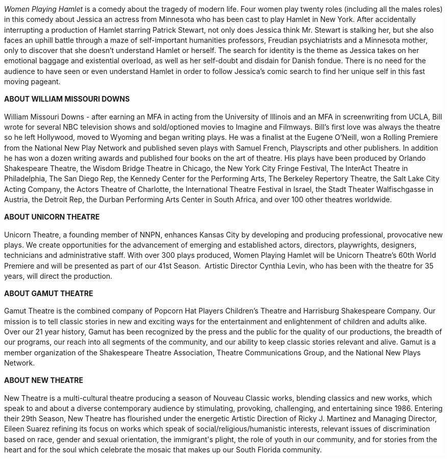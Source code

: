 <p><em>Women Playing Hamlet</em> is a comedy about the tragedy of modern life. Four women play twenty roles (including all the males roles) in this comedy about Jessica an actress from Minnesota who has been cast to play Hamlet in New York. After accidentally interrupting a production of Hamlet starring Patrick Stewart, not only does Jessica think Mr. Stewart is stalking her, but she also faces an uphill battle through a maze of self-important humanities professors, Freudian psychiatrists and a Minnesota mother, only to discover that she doesn’t understand Hamlet or herself. The search for identity is the theme as Jessica takes on her emotional baggage and existential overload, as well as her self-doubt and disdain for Danish fondue. There is no need for the audience to have seen or even understand Hamlet in order to follow Jessica’s comic search to find her unique self in this fast moving pageant. </p>
<p><strong>ABOUT WILLIAM MISSOURI DOWNS</strong></p>
<p>William Missouri Downs - after earning an MFA in acting from the University of Illinois and an MFA in screenwriting from UCLA, Bill wrote for several NBC television shows and sold/optioned movies to Imagine and Filmways. Bill’s first love was always the theatre so he left Hollywood, moved to Wyoming and began writing plays. He was a finalist at the Eugene O’Neill, won a Rolling Premiere from the National New Play Network and published seven plays with Samuel French, Playscripts and other publishers. In addition he has won a dozen writing awards and published four books on the art of theatre. His plays have been produced by Orlando Shakespeare Theatre, the Wisdom Bridge Theatre in Chicago, the New York City Fringe Festival, The InterAct Theatre in Philadelphia, The San Diego Rep, the Kennedy Center for the Performing Arts, The Berkeley Repertory Theatre, the Salt Lake City Acting Company, the Actors Theatre of Charlotte, the International Theatre Festival in Israel, the Stadt Theater Walfischgasse in Austria, the Detroit Rep, the Durban Performing Arts Center in South Africa, and over 100 other theatres worldwide. </p>
<p><strong>ABOUT UNICORN THEATRE</strong></p>
<p>Unicorn Theatre, a founding member of NNPN, enhances Kansas City by developing and producing professional, provocative new plays. We create opportunities for the advancement of emerging and established actors, directors, playwrights, designers, technicians and administrative staff. With over 300 plays produced, Women Playing Hamlet will be Unicorn Theatre’s 60th World Premiere and will be presented as part of our 41st Season.  Artistic Director Cynthia Levin, who has been with the theatre for 35 years, will direct the production.</p>
<p><strong>ABOUT GAMUT THEATRE</strong></p>
<p>Gamut Theatre is the combined company of Popcorn Hat Players Children’s Theatre and Harrisburg Shakespeare Company. Our mission is to tell classic stories in new and exciting ways for the entertainment and enlightenment of children and adults alike. Over our 21 year history, Gamut has been recognized by the press and the public for the quality of our productions, the breadth of our programs, our reach into all segments of the community, and our ability to keep classic stories relevant and alive. Gamut is a member organization of the Shakespeare Theatre Association, Theatre Communications Group, and the National New Plays Network.</p>
<p><strong>ABOUT NEW THEATRE</strong></p>
<p>New Theatre is a multi-cultural theatre producing a season of Nouveau Classic works, blending classics and new works, which speak to and about a diverse contemporary audience by stimulating, provoking, challenging, and entertaining since 1986. Entering their 29th Season, New Theatre has flourished under the energetic Artistic Direction of Ricky J. Martinez and Managing Director, Eileen Suarez refining its focus on works which speak of social/religious/humanistic interests, relevant issues of discrimination based on race, gender and sexual orientation, the immigrant's plight, the role of youth in our community, and for stories from the heart and for the soul which celebrate the mosaic that makes up our South Florida community.</p>
